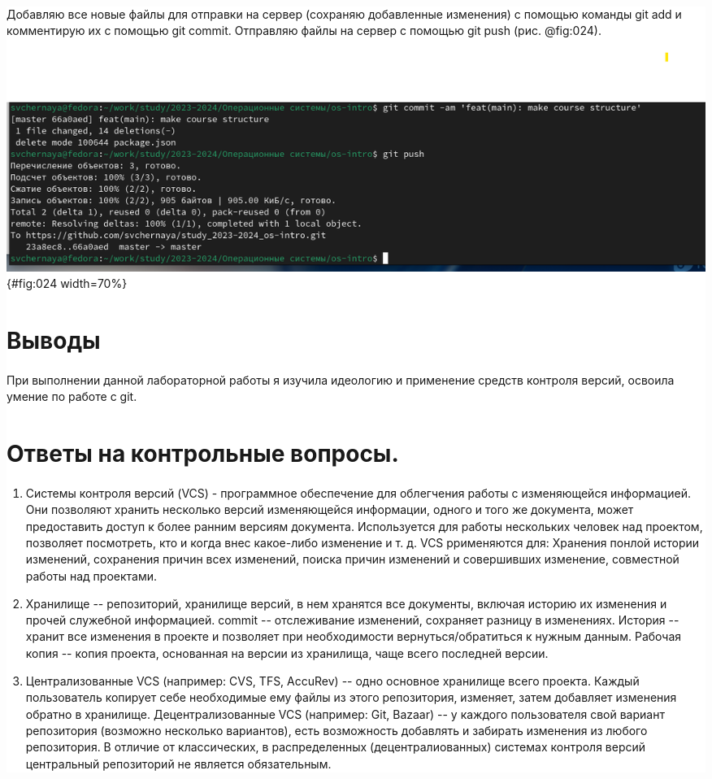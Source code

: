 Добавляю все новые файлы для отправки на сервер (сохраняю добавленные изменения) с помощью команды git add и комментирую их с помощью git commit. Отправляю файлы на сервер с помощью git push (рис. @fig:024).

![Отправка файлов на сервер](image/24.png){#fig:024 width=70%}

# Выводы

При выполнении данной лабораторной работы я изучила идеологию и применение средств контроля версий, освоила умение по работе с git.

# Ответы на контрольные вопросы.

1. Системы контроля версий (VCS) - программное обеспечение для облегчения работы с изменяющейся информацией. 
Они позволяют хранить несколько версий изменяющейся информации, 
одного и того же документа, может предоставить доступ к более ранним версиям документа. 
Используется для работы нескольких человек над проектом, позволяет посмотреть, кто и 
когда внес какое-либо изменение и т. д. VCS ррименяются для: Хранения понлой истории изменений, 
сохранения причин всех изменений, поиска причин изменений и совершивших изменение, совместной работы над проектами.

2. Хранилище -- репозиторий, хранилище версий, в нем хранятся все документы, включая историю их изменения и прочей служебной информацией. 
commit -- отслеживание изменений, сохраняет разницу в изменениях.
История -- хранит все изменения в проекте и позволяет при необходимости вернуться/обратиться к нужным данным.
Рабочая копия -- копия проекта, основанная на версии из хранилища, чаще всего последней версии.

3. Централизованные VCS (например: CVS, TFS, AccuRev) -- одно основное хранилище всего проекта. Каждый пользователь копирует себе
необходимые ему файлы из этого репозитория, изменяет, затем добавляет изменения обратно в хранилище. Децентрализованные
VCS (например: Git, Bazaar) -- у каждого пользователя свой вариант репозитория (возможно несколько вариантов), есть возможность добавлять
и забирать изменения из любого репозитория. В отличие от классических, в распределенных (децентралиованных)
системах контроля версий центральный репозиторий не является обязательным.

